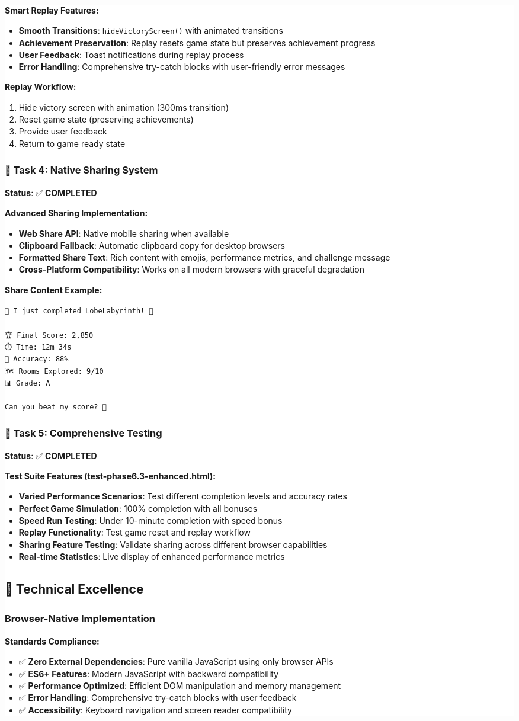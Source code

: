**Smart Replay Features:**
- **Smooth Transitions**: `hideVictoryScreen()` with animated transitions
- **Achievement Preservation**: Replay resets game state but preserves achievement progress
- **User Feedback**: Toast notifications during replay process
- **Error Handling**: Comprehensive try-catch blocks with user-friendly error messages

**Replay Workflow:**
1. Hide victory screen with animation (300ms transition)
2. Reset game state (preserving achievements)
3. Provide user feedback
4. Return to game ready state

### 📱 Task 4: Native Sharing System
**Status**: ✅ **COMPLETED**

**Advanced Sharing Implementation:**
- **Web Share API**: Native mobile sharing when available
- **Clipboard Fallback**: Automatic clipboard copy for desktop browsers
- **Formatted Share Text**: Rich content with emojis, performance metrics, and challenge message
- **Cross-Platform Compatibility**: Works on all modern browsers with graceful degradation

**Share Content Example:**
```
🏰 I just completed LobeLabyrinth! 🧠

🏆 Final Score: 2,850
⏱️ Time: 12m 34s
🎯 Accuracy: 88%
🗺️ Rooms Explored: 9/10
📊 Grade: A

Can you beat my score? 🚀
```

### 🧪 Task 5: Comprehensive Testing
**Status**: ✅ **COMPLETED**

**Test Suite Features (test-phase6.3-enhanced.html):**
- **Varied Performance Scenarios**: Test different completion levels and accuracy rates
- **Perfect Game Simulation**: 100% completion with all bonuses
- **Speed Run Testing**: Under 10-minute completion with speed bonus
- **Replay Functionality**: Test game reset and replay workflow
- **Sharing Feature Testing**: Validate sharing across different browser capabilities
- **Real-time Statistics**: Live display of enhanced performance metrics

## 🚀 Technical Excellence

### Browser-Native Implementation
**Standards Compliance:**
- ✅ **Zero External Dependencies**: Pure vanilla JavaScript using only browser APIs
- ✅ **ES6+ Features**: Modern JavaScript with backward compatibility
- ✅ **Performance Optimized**: Efficient DOM manipulation and memory management
- ✅ **Error Handling**: Comprehensive try-catch blocks with user feedback
- ✅ **Accessibility**: Keyboard navigation and screen reader compatibility
